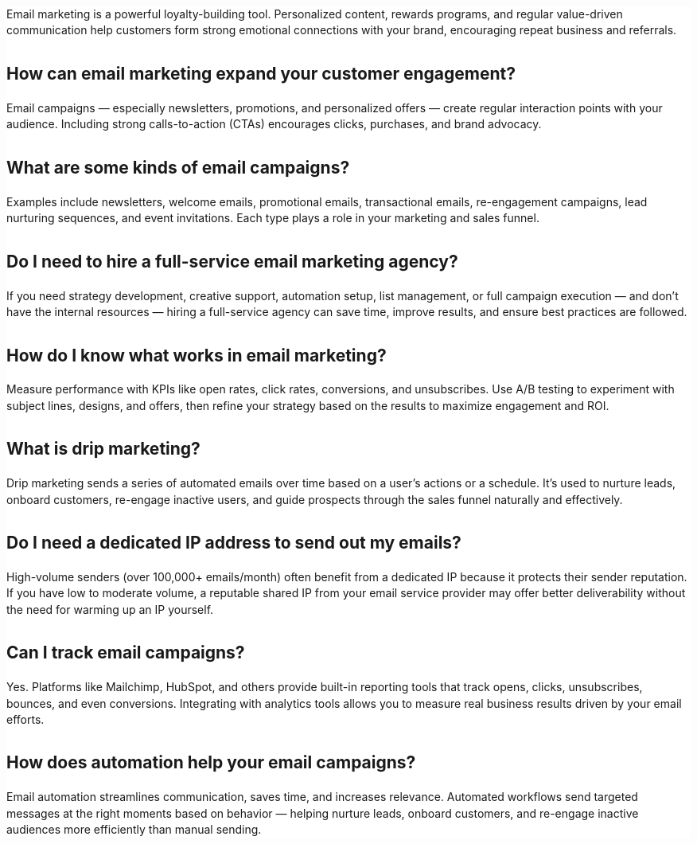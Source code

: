 Email marketing is a powerful loyalty-building tool. Personalized content, rewards programs, and regular value-driven communication help customers form strong emotional connections with your brand, encouraging repeat business and referrals.

## How can email marketing expand your customer engagement?

Email campaigns — especially newsletters, promotions, and personalized offers — create regular interaction points with your audience. Including strong calls-to-action (CTAs) encourages clicks, purchases, and brand advocacy.

## What are some kinds of email campaigns?

Examples include newsletters, welcome emails, promotional emails, transactional emails, re-engagement campaigns, lead nurturing sequences, and event invitations. Each type plays a role in your marketing and sales funnel.

## Do I need to hire a full-service email marketing agency?

If you need strategy development, creative support, automation setup, list management, or full campaign execution — and don’t have the internal resources — hiring a full-service agency can save time, improve results, and ensure best practices are followed.

## How do I know what works in email marketing?

Measure performance with KPIs like open rates, click rates, conversions, and unsubscribes. Use A/B testing to experiment with subject lines, designs, and offers, then refine your strategy based on the results to maximize engagement and ROI.

## What is drip marketing?

Drip marketing sends a series of automated emails over time based on a user’s actions or a schedule. It’s used to nurture leads, onboard customers, re-engage inactive users, and guide prospects through the sales funnel naturally and effectively.

## Do I need a dedicated IP address to send out my emails?

High-volume senders (over 100,000+ emails/month) often benefit from a dedicated IP because it protects their sender reputation. If you have low to moderate volume, a reputable shared IP from your email service provider may offer better deliverability without the need for warming up an IP yourself.

## Can I track email campaigns?

Yes. Platforms like Mailchimp, HubSpot, and others provide built-in reporting tools that track opens, clicks, unsubscribes, bounces, and even conversions. Integrating with analytics tools allows you to measure real business results driven by your email efforts.

## How does automation help your email campaigns?

Email automation streamlines communication, saves time, and increases relevance. Automated workflows send targeted messages at the right moments based on behavior — helping nurture leads, onboard customers, and re-engage inactive audiences more efficiently than manual sending.
